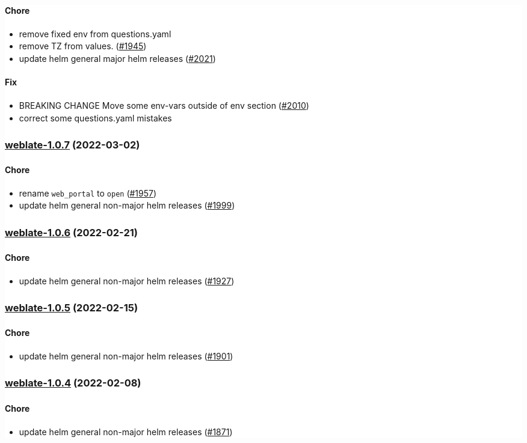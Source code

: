 #### Chore

- remove fixed env from questions.yaml
- remove TZ from values. ([#1945](https://github.com/truecharts/apps/issues/1945))
- update helm general major helm releases ([#2021](https://github.com/truecharts/apps/issues/2021))

#### Fix

- BREAKING CHANGE Move some env-vars outside of env section ([#2010](https://github.com/truecharts/apps/issues/2010))
- correct some questions.yaml mistakes

<a name="weblate-1.0.7"></a>

### [weblate-1.0.7](https://github.com/truecharts/apps/compare/weblate-1.0.6...weblate-1.0.7) (2022-03-02)

#### Chore

- rename `web_portal` to `open` ([#1957](https://github.com/truecharts/apps/issues/1957))
- update helm general non-major helm releases ([#1999](https://github.com/truecharts/apps/issues/1999))

<a name="weblate-1.0.6"></a>

### [weblate-1.0.6](https://github.com/truecharts/apps/compare/weblate-1.0.5...weblate-1.0.6) (2022-02-21)

#### Chore

- update helm general non-major helm releases ([#1927](https://github.com/truecharts/apps/issues/1927))

<a name="weblate-1.0.5"></a>

### [weblate-1.0.5](https://github.com/truecharts/apps/compare/weblate-1.0.4...weblate-1.0.5) (2022-02-15)

#### Chore

- update helm general non-major helm releases ([#1901](https://github.com/truecharts/apps/issues/1901))

<a name="weblate-1.0.4"></a>

### [weblate-1.0.4](https://github.com/truecharts/apps/compare/weblate-1.0.3...weblate-1.0.4) (2022-02-08)

#### Chore

- update helm general non-major helm releases ([#1871](https://github.com/truecharts/apps/issues/1871))

<a name="weblate-1.0.3"></a>
